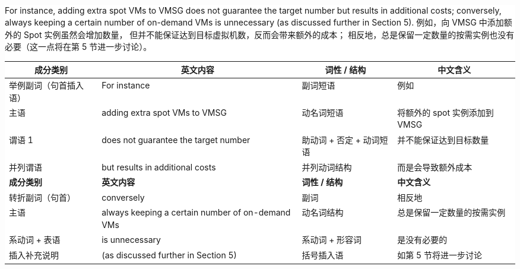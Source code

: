 For instance, adding extra spot VMs to VMSG does not guarantee the target number but results in additional costs; conversely, always keeping a certain number of on-demand VMs is unnecessary (as discussed further in Section 5).
例如，向 VMSG 中添加额外的 Spot 实例虽然会增加数量，
但并不能保证达到目标虚拟机数，反而会带来额外的成本；
相反地，总是保留一定数量的按需实例也没有必要（这一点将在第 5 节进一步讨论）。

| **成分类别**    | **英文内容**                                         | **词性 / 结构**     | **中文含义**             |
| ----------- | ------------------------------------------------ | --------------- | -------------------- |
| 举例副词（句首插入语） | For instance                                     | 副词短语            | 例如                   |
| 主语          | adding extra spot VMs to VMSG                    | 动名词短语           | 将额外的 spot 实例添加到 VMSG |
| 谓语 1        | does not guarantee the target number             | 助动词 + 否定 + 动词短语 | 并不能保证达到目标数量          |
| 并列谓语        | but results in additional costs                  | 并列动词结构          | 而是会导致额外成本            |
| **成分类别**    | **英文内容**                                         | **词性 / 结构**     | **中文含义**             |
| 转折副词（句首）    | conversely                                       | 副词              | 相反地                  |
| 主语          | always keeping a certain number of on-demand VMs | 动名词结构           | 总是保留一定数量的按需实例        |
| 系动词 + 表语    | is unnecessary                                   | 系动词 + 形容词       | 是没有必要的               |
| 插入补充说明      | (as discussed further in Section 5)              | 括号插入语           | 如第 5 节将进一步讨论         |